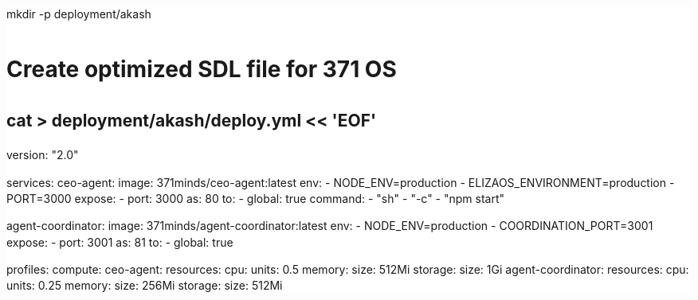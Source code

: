 mkdir -p deployment/akash

# Create optimized SDL file for 371 OS
cat > deployment/akash/deploy.yml << 'EOF'
---
version: "2.0"

services:
  ceo-agent:
    image: 371minds/ceo-agent:latest
    env:
      - NODE_ENV=production
      - ELIZAOS_ENVIRONMENT=production
      - PORT=3000
    expose:
      - port: 3000
        as: 80
        to:
          - global: true
    command:
      - "sh"
      - "-c"
      - "npm start"

  agent-coordinator:
    image: 371minds/agent-coordinator:latest
    env:
      - NODE_ENV=production
      - COORDINATION_PORT=3001
    expose:
      - port: 3001
        as: 81
        to:
          - global: true

profiles:
  compute:
    ceo-agent:
      resources:
        cpu:
          units: 0.5
        memory:
          size: 512Mi
        storage:
          size: 1Gi
    agent-coordinator:
      resources:
        cpu:
          units: 0.25
        memory:
          size: 256Mi
        storage:
          size: 512Mi
          